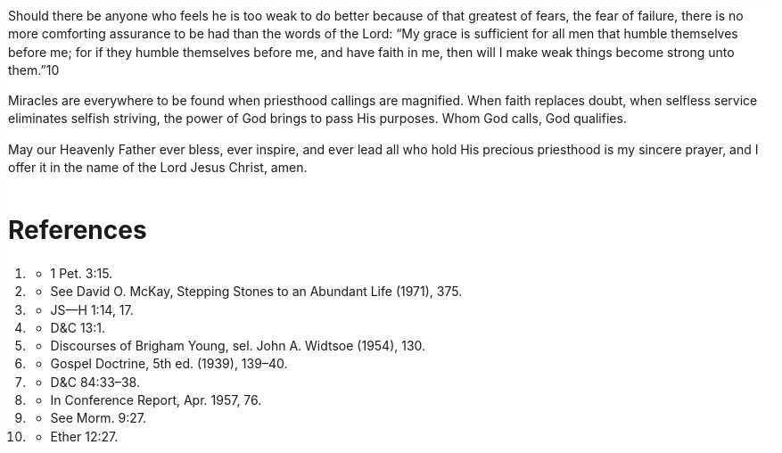 Should there be anyone who feels he is too weak to do better because of that greatest of fears, the fear of failure, there is no more comforting assurance to be had than the words of the Lord: “My grace is sufficient for all men that humble themselves before me; for if they humble themselves before me, and have faith in me, then will I make weak things become strong unto them.”10

Miracles are everywhere to be found when priesthood callings are magnified. When faith replaces doubt, when selfless service eliminates selfish striving, the power of God brings to pass His purposes. Whom God calls, God qualifies.

May our Heavenly Father ever bless, ever inspire, and ever lead all who hold His precious priesthood is my sincere prayer, and I offer it in the name of the Lord Jesus Christ, amen.

# References
1. - 1 Pet. 3:15.
2. - See David O. McKay, Stepping Stones to an Abundant Life (1971), 375.
3. - JS—H 1:14, 17.
4. - D&C 13:1.
5. - Discourses of Brigham Young, sel. John A. Widtsoe (1954), 130.
6. - Gospel Doctrine, 5th ed. (1939), 139–40.
7. - D&C 84:33–38.
8. - In Conference Report, Apr. 1957, 76.
9. - See Morm. 9:27.
10. - Ether 12:27.